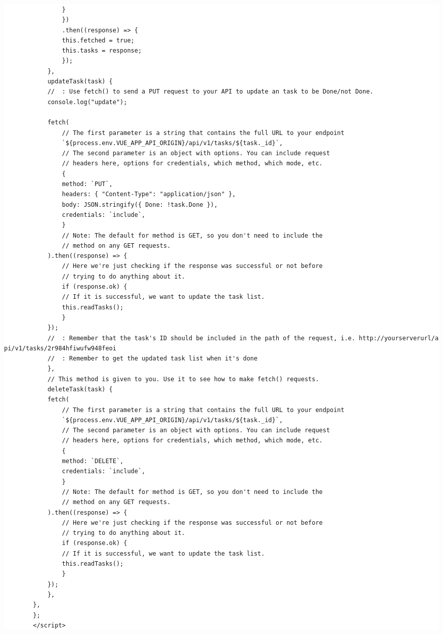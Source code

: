                     }
                    })
                    .then((response) => {
                    this.fetched = true;
                    this.tasks = response;
                    });
                },
                updateTask(task) {
                //  : Use fetch() to send a PUT request to your API to update an task to be Done/not Done.
                console.log("update");

                fetch(
                    // The first parameter is a string that contains the full URL to your endpoint
                    `${process.env.VUE_APP_API_ORIGIN}/api/v1/tasks/${task._id}`,
                    // The second parameter is an object with options. You can include request
                    // headers here, options for credentials, which method, which mode, etc.
                    {
                    method: `PUT`,
                    headers: { "Content-Type": "application/json" },
                    body: JSON.stringify({ Done: !task.Done }),
                    credentials: `include`,
                    }
                    // Note: The default for method is GET, so you don't need to include the
                    // method on any GET requests.
                ).then((response) => {
                    // Here we're just checking if the response was successful or not before
                    // trying to do anything about it.
                    if (response.ok) {
                    // If it is successful, we want to update the task list.
                    this.readTasks();
                    }
                });
                //  : Remember that the task's ID should be included in the path of the request, i.e. http://yourserverurl/api/v1/tasks/2r984hfiwufw948feoi
                //  : Remember to get the updated task list when it's done
                },
                // This method is given to you. Use it to see how to make fetch() requests.
                deleteTask(task) {
                fetch(
                    // The first parameter is a string that contains the full URL to your endpoint
                    `${process.env.VUE_APP_API_ORIGIN}/api/v1/tasks/${task._id}`,
                    // The second parameter is an object with options. You can include request
                    // headers here, options for credentials, which method, which mode, etc.
                    {
                    method: `DELETE`,
                    credentials: `include`,
                    }
                    // Note: The default for method is GET, so you don't need to include the
                    // method on any GET requests.
                ).then((response) => {
                    // Here we're just checking if the response was successful or not before
                    // trying to do anything about it.
                    if (response.ok) {
                    // If it is successful, we want to update the task list.
                    this.readTasks();
                    }
                });
                },
            },
            };
            </script>
